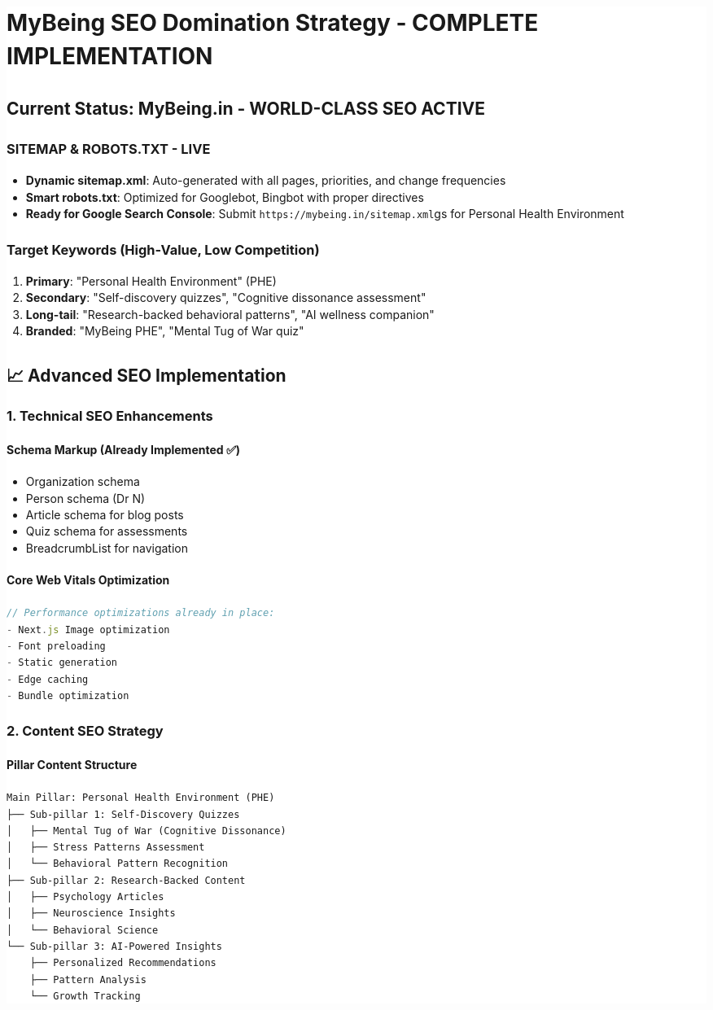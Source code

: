 # MyBeing SEO Domination Strategy - COMPLETE IMPLEMENTATION

## Current Status: MyBeing.in - WORLD-CLASS SEO ACTIVE

### SITEMAP & ROBOTS.TXT - LIVE
- **Dynamic sitemap.xml**: Auto-generated with all pages, priorities, and change frequencies
- **Smart robots.txt**: Optimized for Googlebot, Bingbot with proper directives
- **Ready for Google Search Console**: Submit `https://mybeing.in/sitemap.xml`gs for Personal Health Environment

### Target Keywords (High-Value, Low Competition)
1. **Primary**: "Personal Health Environment" (PHE)
2. **Secondary**: "Self-discovery quizzes", "Cognitive dissonance assessment"
3. **Long-tail**: "Research-backed behavioral patterns", "AI wellness companion"
4. **Branded**: "MyBeing PHE", "Mental Tug of War quiz"

## 📈 Advanced SEO Implementation

### 1. Technical SEO Enhancements

#### Schema Markup (Already Implemented ✅)
- Organization schema
- Person schema (Dr N)
- Article schema for blog posts
- Quiz schema for assessments
- BreadcrumbList for navigation

#### Core Web Vitals Optimization
```javascript
// Performance optimizations already in place:
- Next.js Image optimization
- Font preloading
- Static generation
- Edge caching
- Bundle optimization
```

### 2. Content SEO Strategy

#### Pillar Content Structure
```
Main Pillar: Personal Health Environment (PHE)
├── Sub-pillar 1: Self-Discovery Quizzes
│   ├── Mental Tug of War (Cognitive Dissonance)
│   ├── Stress Patterns Assessment
│   └── Behavioral Pattern Recognition
├── Sub-pillar 2: Research-Backed Content
│   ├── Psychology Articles
│   ├── Neuroscience Insights
│   └── Behavioral Science
└── Sub-pillar 3: AI-Powered Insights
    ├── Personalized Recommendations
    ├── Pattern Analysis
    └── Growth Tracking
```

